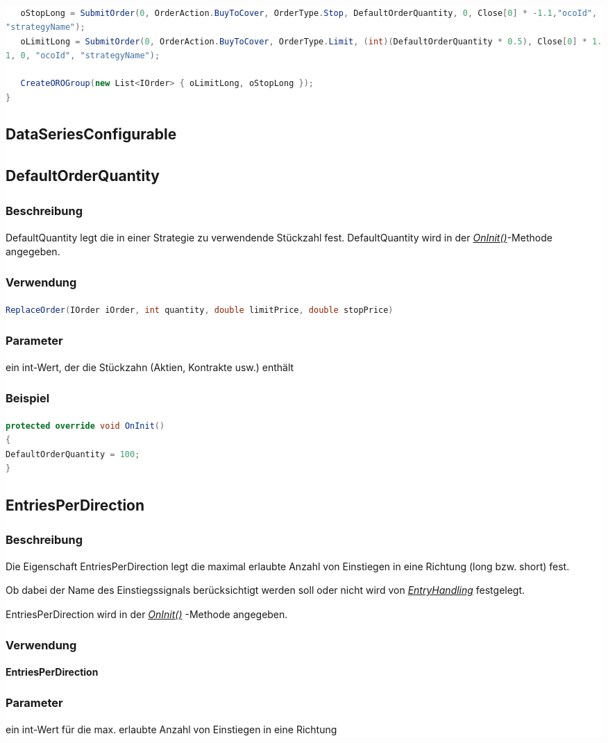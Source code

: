 ```cs
   oStopLong = SubmitOrder(0, OrderAction.BuyToCover, OrderType.Stop, DefaultOrderQuantity, 0, Close[0] * -1.1,"ocoId", "strategyName");
   oLimitLong = SubmitOrder(0, OrderAction.BuyToCover, OrderType.Limit, (int)(DefaultOrderQuantity * 0.5), Close[0] * 1.1, 0, "ocoId", "strategyName");

   CreateOROGroup(new List<IOrder> { oLimitLong, oStopLong });
}
```




## DataSeriesConfigurable
## DefaultOrderQuantity
### Beschreibung
DefaultQuantity legt die in einer Strategie zu verwendende Stückzahl fest. DefaultQuantity wird in der [*OnInit()*](#oninit)-Methode angegeben.

### Verwendung
```cs
ReplaceOrder(IOrder iOrder, int quantity, double limitPrice, double stopPrice)
```

### Parameter
ein int-Wert, der die Stückzahn (Aktien, Kontrakte usw.) enthält

### Beispiel
```cs
protected override void OnInit()
{
DefaultOrderQuantity = 100;
}
```

## EntriesPerDirection
### Beschreibung
Die Eigenschaft EntriesPerDirection legt die maximal erlaubte Anzahl von Einstiegen in eine Richtung (long bzw. short) fest.

Ob dabei der Name des Einstiegssignals berücksichtigt werden soll oder nicht wird von  [*EntryHandling*](#entryhandling) festgelegt.

EntriesPerDirection wird in der [*OnInit()*](#oninit) -Methode angegeben.

### Verwendung
**EntriesPerDirection**

### Parameter
ein int-Wert für die max. erlaubte Anzahl von Einstiegen in eine Richtung
